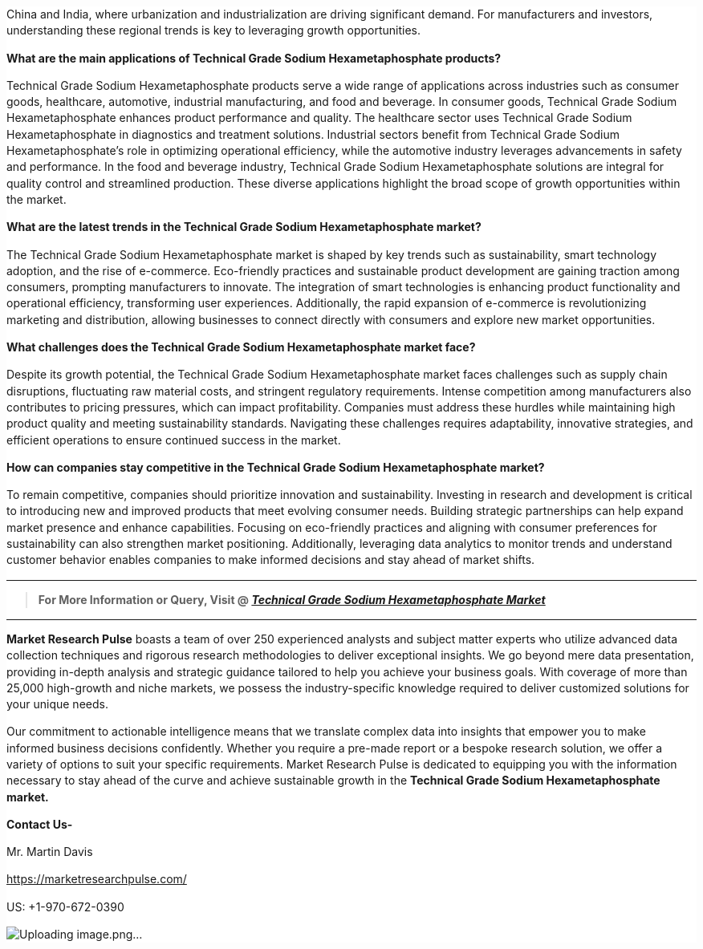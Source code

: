 China and India, where urbanization and industrialization are driving significant demand. For manufacturers and investors, understanding these regional trends is key to leveraging growth opportunities.</p><p><strong>What are the main applications of Technical Grade Sodium Hexametaphosphate products?</strong></p><p>Technical Grade Sodium Hexametaphosphate products serve a wide range of applications across industries such as consumer goods, healthcare, automotive, industrial manufacturing, and food and beverage. In consumer goods, Technical Grade Sodium Hexametaphosphate enhances product performance and quality. The healthcare sector uses Technical Grade Sodium Hexametaphosphate in diagnostics and treatment solutions. Industrial sectors benefit from Technical Grade Sodium Hexametaphosphate&rsquo;s role in optimizing operational efficiency, while the automotive industry leverages advancements in safety and performance. In the food and beverage industry, Technical Grade Sodium Hexametaphosphate solutions are integral for quality control and streamlined production. These diverse applications highlight the broad scope of growth opportunities within the market.</p><p><strong>What are the latest trends in the Technical Grade Sodium Hexametaphosphate market?</strong></p><p>The Technical Grade Sodium Hexametaphosphate market is shaped by key trends such as sustainability, smart technology adoption, and the rise of e-commerce. Eco-friendly practices and sustainable product development are gaining traction among consumers, prompting manufacturers to innovate. The integration of smart technologies is enhancing product functionality and operational efficiency, transforming user experiences. Additionally, the rapid expansion of e-commerce is revolutionizing marketing and distribution, allowing businesses to connect directly with consumers and explore new market opportunities.</p><p><strong>What challenges does the Technical Grade Sodium Hexametaphosphate market face?</strong></p><p>Despite its growth potential, the Technical Grade Sodium Hexametaphosphate market faces challenges such as supply chain disruptions, fluctuating raw material costs, and stringent regulatory requirements. Intense competition among manufacturers also contributes to pricing pressures, which can impact profitability. Companies must address these hurdles while maintaining high product quality and meeting sustainability standards. Navigating these challenges requires adaptability, innovative strategies, and efficient operations to ensure continued success in the market.</p><p><strong>How can companies stay competitive in the Technical Grade Sodium Hexametaphosphate market?</strong></p><p>To remain competitive, companies should prioritize innovation and sustainability. Investing in research and development is critical to introducing new and improved products that meet evolving consumer needs. Building strategic partnerships can help expand market presence and enhance capabilities. Focusing on eco-friendly practices and aligning with consumer preferences for sustainability can also strengthen market positioning. Additionally, leveraging data analytics to monitor trends and understand customer behavior enables companies to make informed decisions and stay ahead of market shifts.</p><hr /><blockquote><p><strong>For More Information or Query, Visit @&nbsp;<em><a href="https://marketresearchpulse.com/report/2258/technical-grade-sodium-hexametaphosphate-market?utm_source=Linkedin&utm_medium=0117">Technical Grade Sodium Hexametaphosphate Market</a></em></strong></p></blockquote><hr /><p><strong>Market Research Pulse</strong> boasts a team of over 250 experienced analysts and subject matter experts who utilize advanced data collection techniques and rigorous research methodologies to deliver exceptional insights. We go beyond mere data presentation, providing in-depth analysis and strategic guidance tailored to help you achieve your business goals. With coverage of more than 25,000 high-growth and niche markets, we possess the industry-specific knowledge required to deliver customized solutions for your unique needs.</p><p>Our commitment to actionable intelligence means that we translate complex data into insights that empower you to make informed business decisions confidently. Whether you require a pre-made report or a bespoke research solution, we offer a variety of options to suit your specific requirements. Market Research Pulse is dedicated to equipping you with the information necessary to stay ahead of the curve and achieve sustainable growth in the <strong>Technical Grade Sodium Hexametaphosphate market.</strong></p><p><strong>Contact Us-</strong></p><p>Mr. Martin Davis</p><p>https://marketresearchpulse.com/</p><p>US: +1-970-672-0390</p>
![Uploading image.png…]()
